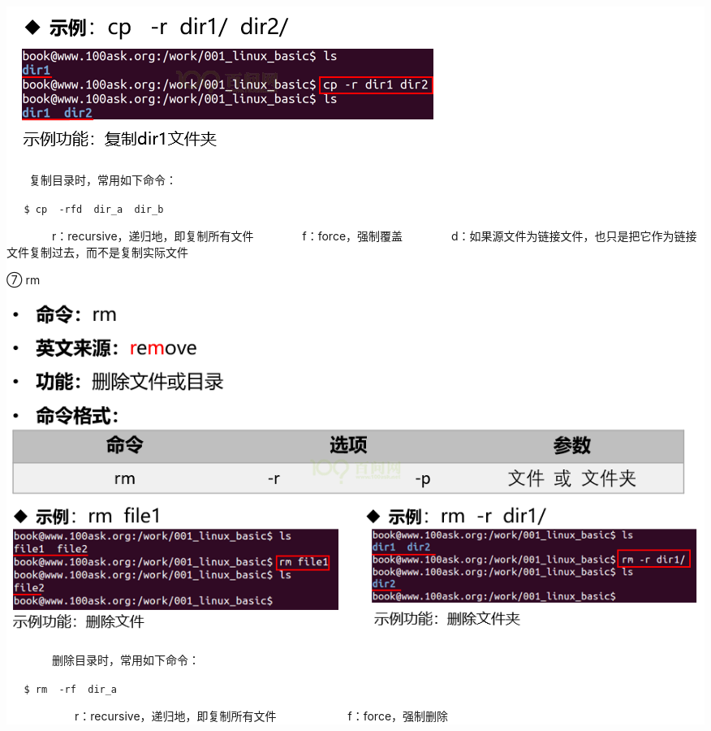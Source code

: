 ![img](media/EmbeddedLinuxApplicationDevelopmentCompleteManualSecondEditionChapterTwo_023.png)

  复制目录时，常用如下命令：

```
   $ cp  -rfd  dir_a  dir_b   
```

    r：recursive，递归地，即复制所有文件
    f：force，强制覆盖
    d：如果源文件为链接文件，也只是把它作为链接文件复制过去，而不是复制实际文件

⑦ rm

![img](media/EmbeddedLinuxApplicationDevelopmentCompleteManualSecondEditionChapterTwo_024.png)

    删除目录时，常用如下命令：

```
   $ rm  -rf  dir_a   
```

      r：recursive，递归地，即复制所有文件
      f：force，强制删除
